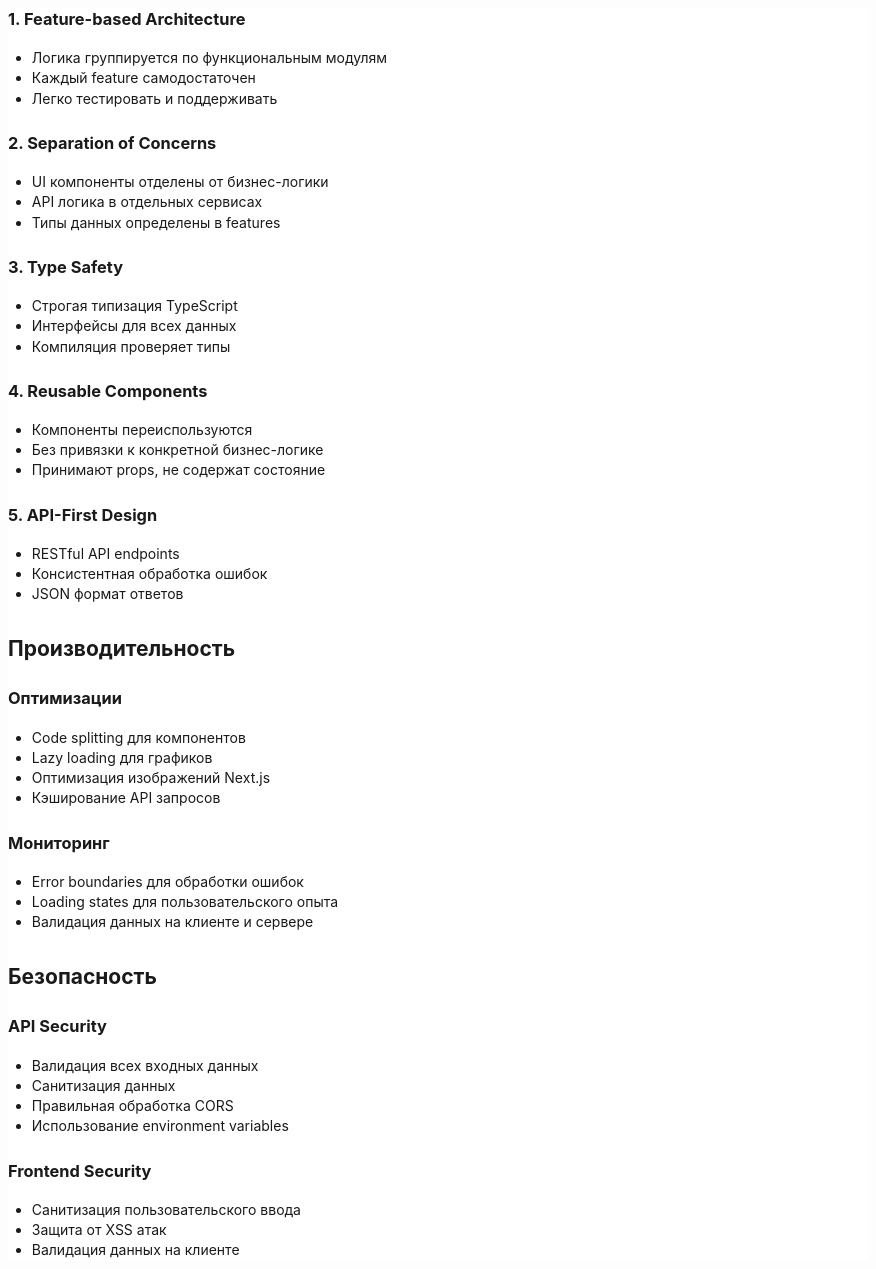 ### 1. Feature-based Architecture
- Логика группируется по функциональным модулям
- Каждый feature самодостаточен
- Легко тестировать и поддерживать

### 2. Separation of Concerns
- UI компоненты отделены от бизнес-логики
- API логика в отдельных сервисах
- Типы данных определены в features

### 3. Type Safety
- Строгая типизация TypeScript
- Интерфейсы для всех данных
- Компиляция проверяет типы

### 4. Reusable Components
- Компоненты переиспользуются
- Без привязки к конкретной бизнес-логике
- Принимают props, не содержат состояние

### 5. API-First Design
- RESTful API endpoints
- Консистентная обработка ошибок
- JSON формат ответов

## Производительность

### Оптимизации
- Code splitting для компонентов
- Lazy loading для графиков
- Оптимизация изображений Next.js
- Кэширование API запросов

### Мониторинг
- Error boundaries для обработки ошибок
- Loading states для пользовательского опыта
- Валидация данных на клиенте и сервере

## Безопасность

### API Security
- Валидация всех входных данных
- Санитизация данных
- Правильная обработка CORS
- Использование environment variables

### Frontend Security
- Санитизация пользовательского ввода
- Защита от XSS атак
- Валидация данных на клиенте
